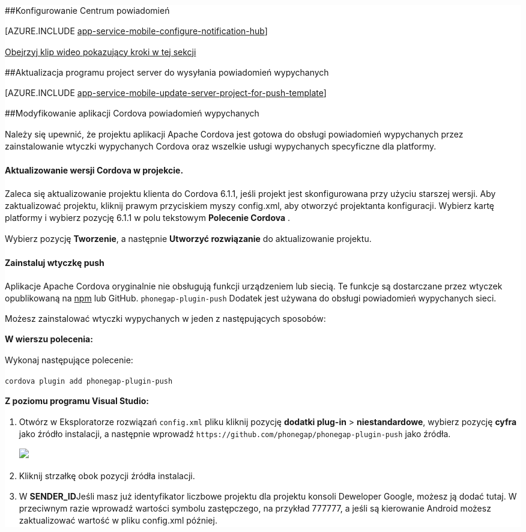 ##<a name="configure-hub"></a>Konfigurowanie Centrum powiadomień

[AZURE.INCLUDE [app-service-mobile-configure-notification-hub](../../includes/app-service-mobile-configure-notification-hub.md)]

[Obejrzyj klip wideo pokazujący kroki w tej sekcji](https://channel9.msdn.com/series/Azure-connected-services-with-Cordova/Azure-connected-services-task-3-Create-azure-notification-hub)

##<a name="update-the-server-project-to-send-push-notifications"></a>Aktualizacja programu project server do wysyłania powiadomień wypychanych

[AZURE.INCLUDE [app-service-mobile-update-server-project-for-push-template](../../includes/app-service-mobile-update-server-project-for-push-template.md)]

##<a name="add-push-to-app"></a>Modyfikowanie aplikacji Cordova powiadomień wypychanych

Należy się upewnić, że projektu aplikacji Apache Cordova jest gotowa do obsługi powiadomień wypychanych przez zainstalowanie wtyczki wypychanych Cordova oraz wszelkie usługi wypychanych specyficzne dla platformy.

#### <a name="update-the-cordova-version-in-your-project"></a>Aktualizowanie wersji Cordova w projekcie.

Zaleca się aktualizowanie projektu klienta do Cordova 6.1.1, jeśli projekt jest skonfigurowana przy użyciu starszej wersji. Aby zaktualizować projektu, kliknij prawym przyciskiem myszy config.xml, aby otworzyć projektanta konfiguracji. Wybierz kartę platformy i wybierz pozycję 6.1.1 w polu tekstowym **Polecenie Cordova** .

Wybierz pozycję **Tworzenie**, a następnie **Utworzyć rozwiązanie** do aktualizowanie projektu.

#### <a name="install-the-push-plugin"></a>Zainstaluj wtyczkę push

Aplikacje Apache Cordova oryginalnie nie obsługują funkcji urządzeniem lub siecią.  Te funkcje są dostarczane przez wtyczek opublikowaną na [npm](https://www.npmjs.com/) lub GitHub.  `phonegap-plugin-push` Dodatek jest używana do obsługi powiadomień wypychanych sieci.

Możesz zainstalować wtyczki wypychanych w jeden z następujących sposobów:

**W wierszu polecenia:**

Wykonaj następujące polecenie:

    cordova plugin add phonegap-plugin-push

**Z poziomu programu Visual Studio:**

1.  Otwórz w Eksploratorze rozwiązań `config.xml` pliku kliknij pozycję **dodatki plug-in** > **niestandardowe**, wybierz pozycję **cyfra** jako źródło instalacji, a następnie wprowadź `https://github.com/phonegap/phonegap-plugin-push` jako źródła.

    ![](./media/app-service-mobile-cordova-get-started-push/add-push-plugin.png)

2.  Kliknij strzałkę obok pozycji źródła instalacji.

3. W **SENDER_ID**Jeśli masz już identyfikator liczbowe projektu dla projektu konsoli Deweloper Google, możesz ją dodać tutaj. W przeciwnym razie wprowadź wartości symbolu zastępczego, na przykład 777777, a jeśli są kierowanie Android możesz zaktualizować wartość w pliku config.xml później.
